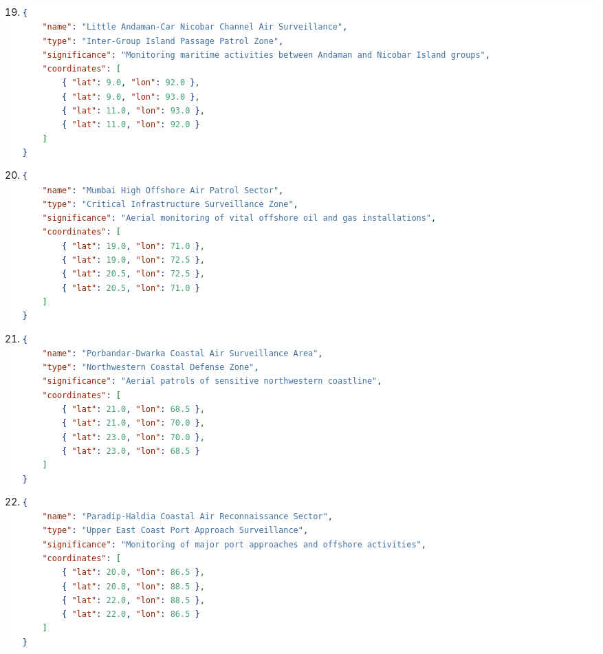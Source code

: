 19. ```json
    {
    	"name": "Little Andaman-Car Nicobar Channel Air Surveillance",
    	"type": "Inter-Group Island Passage Patrol Zone",
    	"significance": "Monitoring maritime activities between Andaman and Nicobar Island groups",
    	"coordinates": [
    		{ "lat": 9.0, "lon": 92.0 },
    		{ "lat": 9.0, "lon": 93.0 },
    		{ "lat": 11.0, "lon": 93.0 },
    		{ "lat": 11.0, "lon": 92.0 }
    	]
    }
    ```

20. ```json
    {
    	"name": "Mumbai High Offshore Air Patrol Sector",
    	"type": "Critical Infrastructure Surveillance Zone",
    	"significance": "Aerial monitoring of vital offshore oil and gas installations",
    	"coordinates": [
    		{ "lat": 19.0, "lon": 71.0 },
    		{ "lat": 19.0, "lon": 72.5 },
    		{ "lat": 20.5, "lon": 72.5 },
    		{ "lat": 20.5, "lon": 71.0 }
    	]
    }
    ```

21. ```json
    {
    	"name": "Porbandar-Dwarka Coastal Air Surveillance Area",
    	"type": "Northwestern Coastal Defense Zone",
    	"significance": "Aerial patrols of sensitive northwestern coastline",
    	"coordinates": [
    		{ "lat": 21.0, "lon": 68.5 },
    		{ "lat": 21.0, "lon": 70.0 },
    		{ "lat": 23.0, "lon": 70.0 },
    		{ "lat": 23.0, "lon": 68.5 }
    	]
    }
    ```

22. ```json
    {
    	"name": "Paradip-Haldia Coastal Air Reconnaissance Sector",
    	"type": "Upper East Coast Port Approach Surveillance",
    	"significance": "Monitoring of major port approaches and offshore activities",
    	"coordinates": [
    		{ "lat": 20.0, "lon": 86.5 },
    		{ "lat": 20.0, "lon": 88.5 },
    		{ "lat": 22.0, "lon": 88.5 },
    		{ "lat": 22.0, "lon": 86.5 }
    	]
    }
    ```
